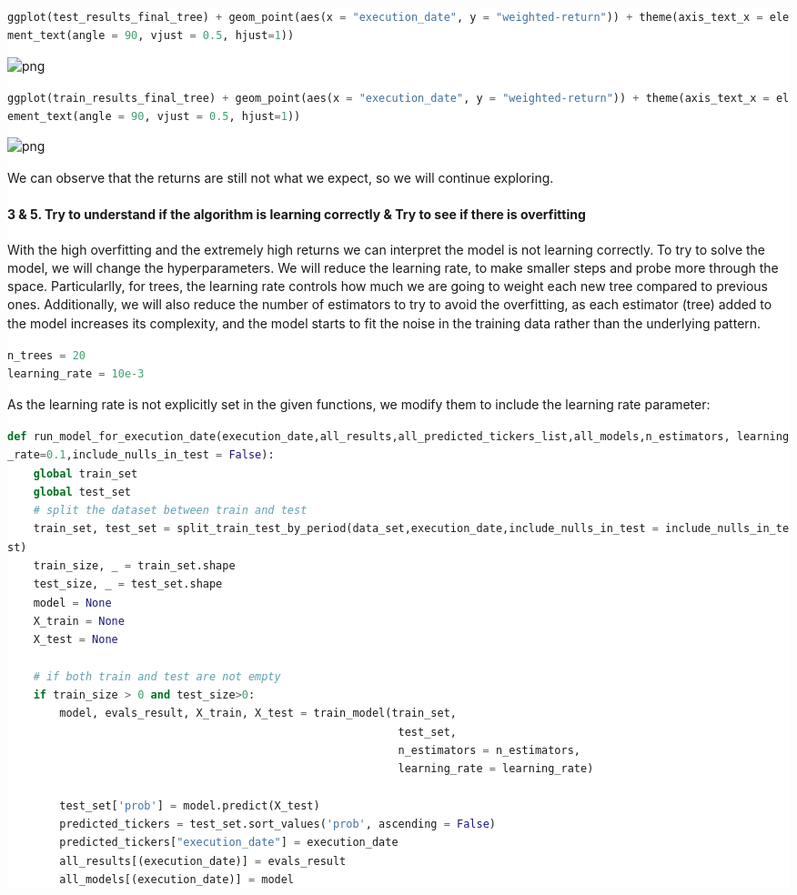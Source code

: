
```python
ggplot(test_results_final_tree) + geom_point(aes(x = "execution_date", y = "weighted-return")) + theme(axis_text_x = element_text(angle = 90, vjust = 0.5, hjust=1))
```


    
![png](module5_files/module5_70_0.png)
    



```python
ggplot(train_results_final_tree) + geom_point(aes(x = "execution_date", y = "weighted-return")) + theme(axis_text_x = element_text(angle = 90, vjust = 0.5, hjust=1))
```


    
![png](module5_files/module5_71_0.png)
    


We can observe that the returns are still not what we expect, so we will continue exploring.

#### 3 & 5. Try to understand if the algorithm is learning correctly & Try to see if there is overfitting

With the high overfitting and the extremely high returns we can interpret the model is not learning correctly. To try to solve the model, we will change the hyperparameters. We will reduce the learning rate, to make smaller steps and probe more through the space. Particularlly, for trees, the learning rate controls how much we are going to weight each new tree compared to previous ones. Additionally, we will also reduce the number of estimators to try to avoid the overfitting, as each estimator (tree) added to the model increases its complexity, and the model starts to fit the noise in the training data rather than the underlying pattern. 


```python
n_trees = 20
learning_rate = 10e-3
```

As the learning rate is not explicitly set in the given functions, we modify them to include the learning rate parameter:


```python
def run_model_for_execution_date(execution_date,all_results,all_predicted_tickers_list,all_models,n_estimators, learning_rate=0.1,include_nulls_in_test = False):
    global train_set
    global test_set
    # split the dataset between train and test
    train_set, test_set = split_train_test_by_period(data_set,execution_date,include_nulls_in_test = include_nulls_in_test)
    train_size, _ = train_set.shape
    test_size, _ = test_set.shape
    model = None
    X_train = None
    X_test = None
    
    # if both train and test are not empty
    if train_size > 0 and test_size>0:
        model, evals_result, X_train, X_test = train_model(train_set,
                                                            test_set,
                                                            n_estimators = n_estimators,
                                                            learning_rate = learning_rate)
        
        test_set['prob'] = model.predict(X_test)
        predicted_tickers = test_set.sort_values('prob', ascending = False)
        predicted_tickers["execution_date"] = execution_date
        all_results[(execution_date)] = evals_result
        all_models[(execution_date)] = model
```